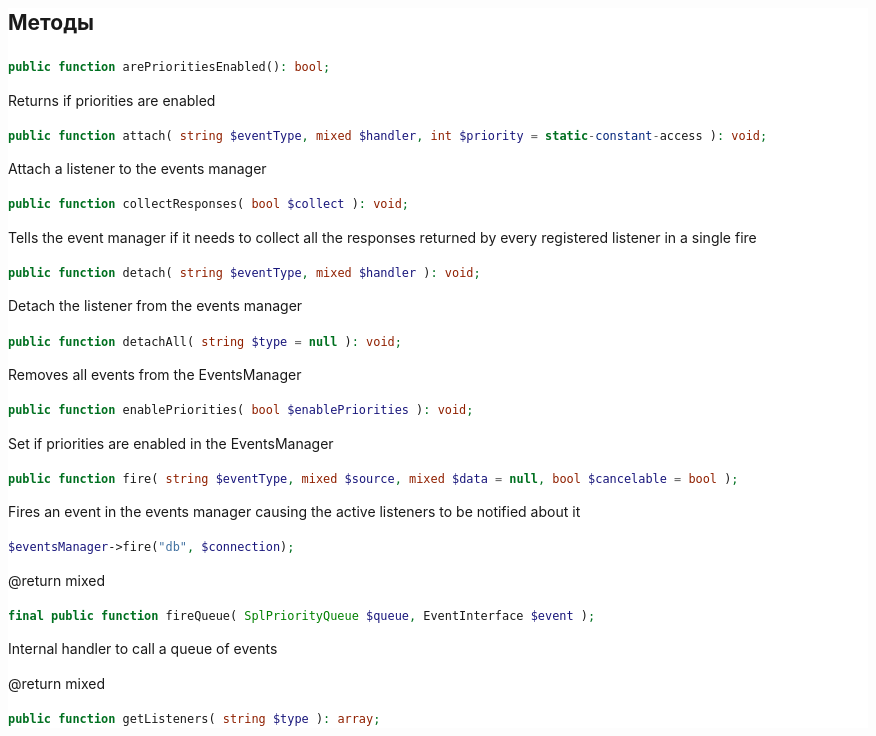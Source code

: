 ## Методы

```php
public function arePrioritiesEnabled(): bool;
```

Returns if priorities are enabled

```php
public function attach( string $eventType, mixed $handler, int $priority = static-constant-access ): void;
```

Attach a listener to the events manager

```php
public function collectResponses( bool $collect ): void;
```

Tells the event manager if it needs to collect all the responses returned by every registered listener in a single fire

```php
public function detach( string $eventType, mixed $handler ): void;
```

Detach the listener from the events manager

```php
public function detachAll( string $type = null ): void;
```

Removes all events from the EventsManager

```php
public function enablePriorities( bool $enablePriorities ): void;
```

Set if priorities are enabled in the EventsManager

```php
public function fire( string $eventType, mixed $source, mixed $data = null, bool $cancelable = bool );
```

Fires an event in the events manager causing the active listeners to be notified about it

```php
$eventsManager->fire("db", $connection);
```

@return mixed

```php
final public function fireQueue( SplPriorityQueue $queue, EventInterface $event );
```

Internal handler to call a queue of events

@return mixed

```php
public function getListeners( string $type ): array;
```
